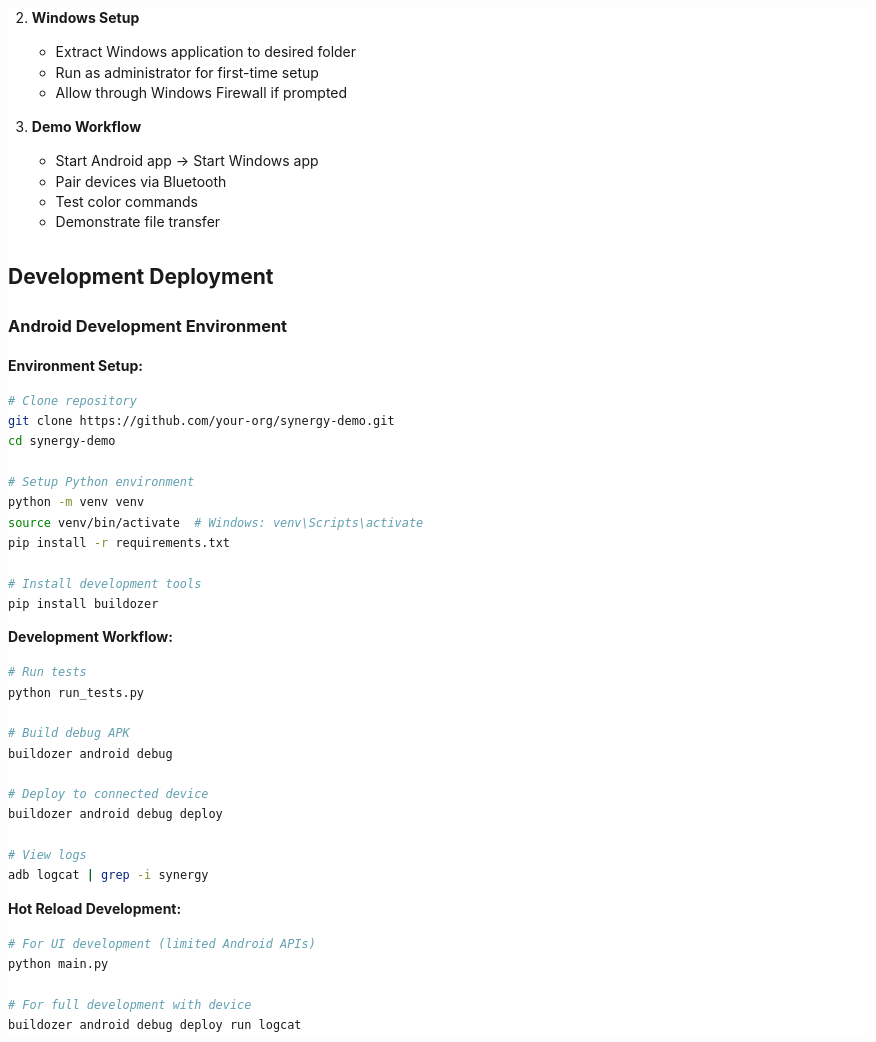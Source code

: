 2. **Windows Setup**
   - Extract Windows application to desired folder
   - Run as administrator for first-time setup
   - Allow through Windows Firewall if prompted

3. **Demo Workflow**
   - Start Android app → Start Windows app
   - Pair devices via Bluetooth
   - Test color commands
   - Demonstrate file transfer

## Development Deployment

### Android Development Environment

**Environment Setup:**
```bash
# Clone repository
git clone https://github.com/your-org/synergy-demo.git
cd synergy-demo

# Setup Python environment
python -m venv venv
source venv/bin/activate  # Windows: venv\Scripts\activate
pip install -r requirements.txt

# Install development tools
pip install buildozer
```

**Development Workflow:**
```bash
# Run tests
python run_tests.py

# Build debug APK
buildozer android debug

# Deploy to connected device
buildozer android debug deploy

# View logs
adb logcat | grep -i synergy
```

**Hot Reload Development:**
```bash
# For UI development (limited Android APIs)
python main.py

# For full development with device
buildozer android debug deploy run logcat
```
